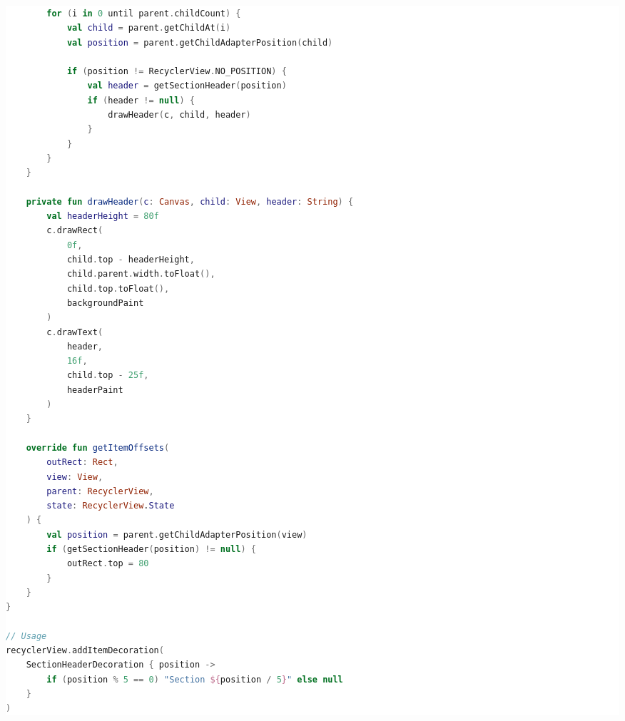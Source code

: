 ```kotlin
        for (i in 0 until parent.childCount) {
            val child = parent.getChildAt(i)
            val position = parent.getChildAdapterPosition(child)

            if (position != RecyclerView.NO_POSITION) {
                val header = getSectionHeader(position)
                if (header != null) {
                    drawHeader(c, child, header)
                }
            }
        }
    }

    private fun drawHeader(c: Canvas, child: View, header: String) {
        val headerHeight = 80f
        c.drawRect(
            0f,
            child.top - headerHeight,
            child.parent.width.toFloat(),
            child.top.toFloat(),
            backgroundPaint
        )
        c.drawText(
            header,
            16f,
            child.top - 25f,
            headerPaint
        )
    }

    override fun getItemOffsets(
        outRect: Rect,
        view: View,
        parent: RecyclerView,
        state: RecyclerView.State
    ) {
        val position = parent.getChildAdapterPosition(view)
        if (getSectionHeader(position) != null) {
            outRect.top = 80
        }
    }
}

// Usage
recyclerView.addItemDecoration(
    SectionHeaderDecoration { position ->
        if (position % 5 == 0) "Section ${position / 5}" else null
    }
)
```
